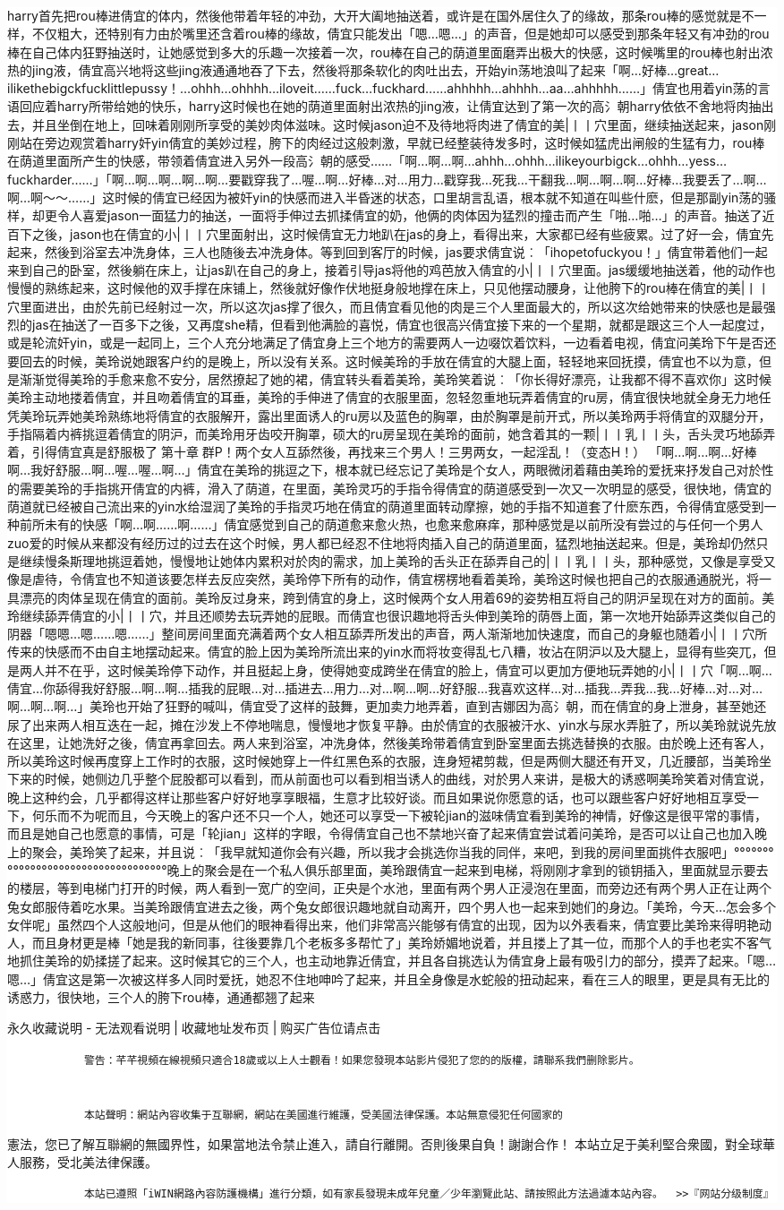 harry首先把rou棒进倩宜的体内，然後他带着年轻的冲劲，大开大阖地抽送着，或许是在国外居住久了的缘故，那条rou棒的感觉就是不一样，不仅粗大，还特别有力由於嘴里还含着rou棒的缘故，倩宜只能发出「嗯…嗯…」的声音，但是她却可以感受到那条年轻又有冲劲的rou棒在自己体内狂野抽送时，让她感觉到多大的乐趣一次接着一次，rou棒在自己的荫道里面磨弄出极大的快感，这时候嘴里的rou棒也射出浓热的jing液，倩宜高兴地将这些jing液通通地吞了下去，然後将那条软化的肉吐出去，开始yin荡地浪叫了起来「啊…好棒…great…ilikethebigckfucklittlepussy！…ohhh…ohhhh…iloveit……fuck…fuckhard……ahhhhh…ahhhh…aa…ahhhhh……」倩宜也用着yin荡的言语回应着harry所带给她的快乐，harry这时候也在她的荫道里面射出浓热的jing液，让倩宜达到了第一次的高氵朝harry依依不舍地将肉抽出去，并且坐倒在地上，回味着刚刚所享受的美妙肉体滋味。这时候jason迫不及待地将肉进了倩宜的美|丨丨穴里面，继续抽送起来，jason刚刚站在旁边观赏着harry奸yin倩宜的美妙过程，胯下的肉经过这般刺激，早就已经整装待发多时，这时候如猛虎出闸般的生猛有力，rou棒在荫道里面所产生的快感，带领着倩宜进入另外一段高氵朝的感受……「啊…啊…啊…ahhh…ohhh…ilikeyourbigck…ohhh…yess…fuckharder……」「啊…啊…啊…啊…啊…要戳穿我了…喔…啊…好棒…对…用力…戳穿我…死我…干翻我…啊…啊…啊…好棒…我要丢了…啊…啊…啊～～……」这时候的倩宜已经因为被奸yin的快感而进入半昏迷的状态，口里胡言乱语，根本就不知道在叫些什麽，但是那副yin荡的骚样，却更令人喜爱jason一面猛力的抽送，一面将手伸过去抓揉倩宜的奶，他俩的肉体因为猛烈的撞击而产生「啪…啪…」的声音。抽送了近百下之後，jason也在倩宜的小|丨丨穴里面射出，这时候倩宜无力地趴在jas的身上，看得出来，大家都已经有些疲累。过了好一会，倩宜先起来，然後到浴室去冲洗身体，三人也随後去冲洗身体。等到回到客厅的时候，jas要求倩宜说︰「ihopetofuckyou！」倩宜带着他们一起来到自己的卧室，然後躺在床上，让jas趴在自己的身上，接着引导jas将他的鸡芭放入倩宜的小|丨丨穴里面。jas缓缓地抽送着，他的动作也慢慢的熟练起来，这时候他的双手撑在床铺上，然後就好像作伏地挺身般地撑在床上，只见他摆动腰身，让他胯下的rou棒在倩宜的美|丨丨穴里面进出，由於先前已经射过一次，所以这次jas撑了很久，而且倩宜看见他的肉是三个人里面最大的，所以这次给她带来的快感也是最强烈的jas在抽送了一百多下之後，又再度she精，但看到他满脸的喜悦，倩宜也很高兴倩宜接下来的一个星期，就都是跟这三个人一起度过，或是轮流奸yin，或是一起同上，三个人充分地满足了倩宜身上三个地方的需要两人一边啜饮着饮料，一边看着电视，倩宜问美玲下午是否还要回去的时候，美玲说她跟客户约的是晚上，所以没有关系。这时候美玲的手放在倩宜的大腿上面，轻轻地来回抚摸，倩宜也不以为意，但是渐渐觉得美玲的手愈来愈不安分，居然撩起了她的裙，倩宜转头看着美玲，美玲笑着说︰「你长得好漂亮，让我都不得不喜欢你」这时候美玲主动地搂着倩宜，并且吻着倩宜的耳垂，美玲的手伸进了倩宜的衣服里面，忽轻忽重地玩弄着倩宜的ru房，倩宜很快地就全身无力地任凭美玲玩弄她美玲熟练地将倩宜的衣服解开，露出里面诱人的ru房以及蓝色的胸罩，由於胸罩是前开式，所以美玲两手将倩宜的双腿分开，手指隔着内裤挑逗着倩宜的阴沪，而美玲用牙齿咬开胸罩，硕大的ru房呈现在美玲的面前，她含着其的一颗|丨丨乳丨丨头，舌头灵巧地舔弄着，引得倩宜真是舒服极了 第十章 群P！两个女人互舔然後，再找来三个男人！三男两女，一起淫乱！（变态H！）   「啊…啊…啊…好棒啊…我好舒服…啊…喔…喔…啊…」倩宜在美玲的挑逗之下，根本就已经忘记了美玲是个女人，两眼微闭着藉由美玲的爱抚来抒发自己对於性的需要美玲的手指挑开倩宜的内裤，滑入了荫道，在里面，美玲灵巧的手指令得倩宜的荫道感受到一次又一次明显的感受，很快地，倩宜的荫道就已经被自己流出来的yin水给湿润了美玲的手指灵巧地在倩宜的荫道里面转动摩擦，她的手指不知道套了什麽东西，令得倩宜感受到一种前所未有的快感「啊…啊……啊……」倩宜感觉到自己的荫道愈来愈火热，也愈来愈麻痒，那种感觉是以前所没有尝过的与任何一个男人zuo爱的时候从来都没有经历过的过去在这个时候，男人都已经忍不住地将肉插入自己的荫道里面，猛烈地抽送起来。但是，美玲却仍然只是继续慢条斯理地挑逗着她，慢慢地让她体内累积对於肉的需求，加上美玲的舌头正在舔弄自己的|丨丨乳丨丨头，那种感觉，又像是享受又像是虐待，令倩宜也不知道该要怎样去反应突然，美玲停下所有的动作，倩宜楞楞地看着美玲，美玲这时候也把自己的衣服通通脱光，将一具漂亮的肉体呈现在倩宜的面前。美玲反过身来，跨到倩宜的身上，这时候两个女人用着69的姿势相互将自己的阴沪呈现在对方的面前。美玲继续舔弄倩宜的小|丨丨穴，并且还顺势去玩弄她的屁眼。而倩宜也很识趣地将舌头伸到美玲的荫唇上面，第一次地开始舔弄这类似自己的阴器「嗯嗯…嗯……嗯……」整间房间里面充满着两个女人相互舔弄所发出的声音，两人渐渐地加快速度，而自己的身躯也随着小|丨丨穴所传来的快感而不由自主地摆动起来。倩宜的脸上因为美玲所流出来的yin水而将妆变得乱七八糟，妆沾在阴沪以及大腿上，显得有些突兀，但是两人并不在乎，这时候美玲停下动作，并且挺起上身，使得她变成跨坐在倩宜的脸上，倩宜可以更加方便地玩弄她的小|丨丨穴「啊…啊…倩宜…你舔得我好舒服…啊…啊…插我的屁眼…对…插进去…用力…对…啊…啊…好舒服…我喜欢这样…对…插我…弄我…我…好棒…对…对…啊…啊…啊…」美玲也开始了狂野的喊叫，倩宜受了这样的鼓舞，更加卖力地弄着，直到吉娜因为高氵朝，而在倩宜的身上泄身，甚至她还尿了出来两人相互迭在一起，摊在沙发上不停地喘息，慢慢地才恢复平静。由於倩宜的衣服被汗水、yin水与尿水弄脏了，所以美玲就说先放在这里，让她洗好之後，倩宜再拿回去。两人来到浴室，冲洗身体，然後美玲带着倩宜到卧室里面去挑选替换的衣服。由於晚上还有客人，所以美玲这时候再度穿上工作时的衣服，这时候她穿上一件红黑色系的衣服，连身短裙剪裁，但是两侧大腿还有开叉，几近腰部，当美玲坐下来的时候，她侧边几乎整个屁股都可以看到，而从前面也可以看到相当诱人的曲线，对於男人来讲，是极大的诱惑啊美玲笑着对倩宜说，晚上这种约会，几乎都得这样让那些客户好好地享享眼福，生意才比较好谈。而且如果说你愿意的话，也可以跟些客户好好地相互享受一下，何乐而不为呢而且，今天晚上的客户还不只一个人，她还可以享受一下被轮jian的滋味倩宜看到美玲的神情，好像这是很平常的事情，而且是她自己也愿意的事情，可是「轮jian」这样的字眼，令得倩宜自己也不禁地兴奋了起来倩宜尝试着问美玲，是否可以让自己也加入晚上的聚会，美玲笑了起来，并且说︰「我早就知道你会有兴趣，所以我才会挑选你当我的同伴，来吧，到我的房间里面挑件衣服吧」°°°°°°°°°°°°°°°°°°°°°°°°°°°°°°°°°°°晚上的聚会是在一个私人俱乐部里面，美玲跟倩宜一起来到电梯，将刚刚才拿到的锁钥插入，里面就显示要去的楼层，等到电梯门打开的时候，两人看到一宽广的空间，正央是个水池，里面有两个男人正浸泡在里面，而旁边还有两个男人正在让两个兔女郎服侍着吃水果。当美玲跟倩宜进去之後，两个兔女郎很识趣地就自动离开，四个男人也一起来到她们的身边。「美玲，今天…怎会多个女伴呢」虽然四个人这般地问，但是从他们的眼神看得出来，他们非常高兴能够有倩宜的出现，因为以外表看来，倩宜要比美玲来得明艳动人，而且身材更是棒「她是我的新同事，往後要靠几个老板多多帮忙了」美玲娇媚地说着，并且搂上了其一位，而那个人的手也老实不客气地抓住美玲的奶揉搓了起来。这时候其它的三个人，也主动地靠近倩宜，并且各自挑选认为倩宜身上最有吸引力的部分，摸弄了起来。「嗯…嗯…」倩宜这是第一次被这样多人同时爱抚，她忍不住地呻吟了起来，并且全身像是水蛇般的扭动起来，看在三人的眼里，更是具有无比的诱惑力，很快地，三个人的胯下rou棒，通通都翘了起来
            







永久收藏说明 - 无法观看说明 | 收藏地址发布页 | 购买广告位请点击


                警告：芊芊視頻在線視頻只適合18歲或以上人士觀看！如果您發現本站影片侵犯了您的的版權，請聯系我們删除影片。
            

                本站聲明：網站內容收集于互聯網，網站在美國進行維護，受美國法律保護。本站無意侵犯任何國家的
憲法，您已了解互聯網的無國界性，如果當地法令禁止進入，請自行離開。否則後果自負！謝謝合作！
本站立足于美利堅合衆國，對全球華人服務，受北美法律保護。
            

                本站已遵照「iWIN網路內容防護機構」進行分類，如有家長發現未成年兒童／少年瀏覽此站、請按照此方法過濾本站內容。  >>『网站分级制度』



